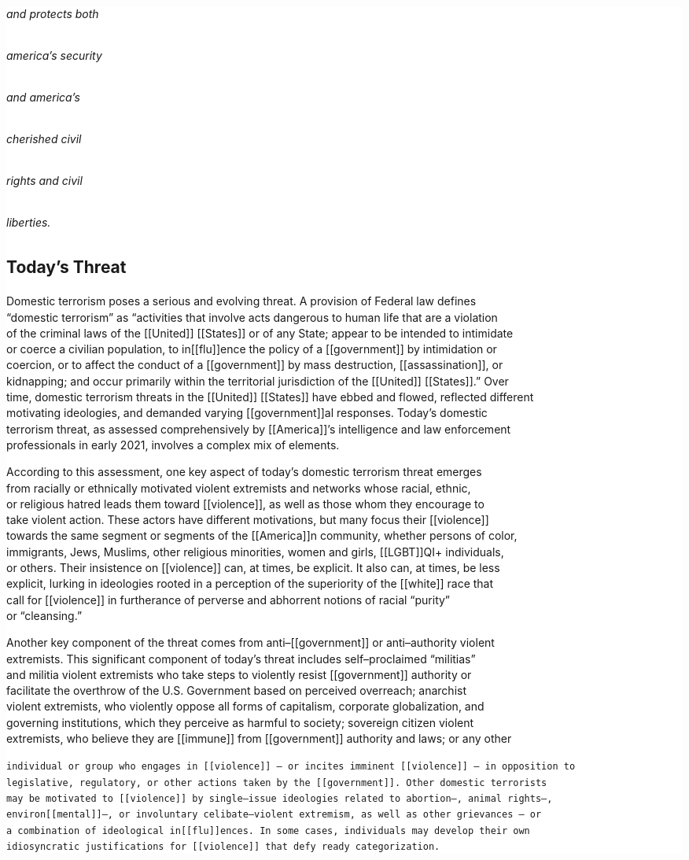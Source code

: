 ###### and protects both

###### america’s security

###### and america’s

###### cherished civil

###### rights and civil

###### liberties.

## Today’s Threat

Domestic terrorism poses a serious and evolving threat. A provision of Federal law defines  
“domestic terrorism” as “activities that involve acts dangerous to human life that are a violation  
of the criminal laws of the [[United]] [[States]] or of any State; appear to be intended to intimidate  
or coerce a civilian population, to in[[flu]]ence the policy of a [[government]] by intimidation or  
coercion, or to affect the conduct of a [[government]] by mass destruction, [[assassination]], or  
kidnapping; and occur primarily within the territorial jurisdiction of the [[United]] [[States]].” Over  
time, domestic terrorism threats in the [[United]] [[States]] have ebbed and flowed, reflected different  
motivating ideologies, and demanded varying [[government]]al responses. Today’s domestic  
terrorism threat, as assessed comprehensively by [[America]]’s intelligence and law enforcement  
professionals in early 2021, involves a complex mix of elements.

According to this assessment, one key aspect of today’s domestic terrorism threat emerges  
from racially or ethnically motivated violent extremists and networks whose racial, ethnic,  
or religious hatred leads them toward [[violence]], as well as those whom they encourage to  
take violent action. These actors have different motivations, but many focus their [[violence]]  
towards the same segment or segments of the [[America]]n community, whether persons of color,  
immigrants, Jews, Muslims, other religious minorities, women and girls, [[LGBT]]QI+ individuals,  
or others. Their insistence on [[violence]] can, at times, be explicit. It also can, at times, be less  
explicit, lurking in ideologies rooted in a perception of the superiority of the [[white]] race that  
call for [[violence]] in furtherance of perverse and abhorrent notions of racial “purity”  
or “cleansing.”

Another key component of the threat comes from anti–[[government]] or anti–authority violent  
extremists. This significant component of today’s threat includes self–proclaimed “militias”  
and militia violent extremists who take steps to violently resist [[government]] authority or  
facilitate the overthrow of the U.S. Government based on perceived overreach; anarchist  
violent extremists, who violently oppose all forms of capitalism, corporate globalization, and  
governing institutions, which they perceive as harmful to society; sovereign citizen violent  
extremists, who believe they are [[immune]] from [[government]] authority and laws; or any other

```
individual or group who engages in [[violence]] – or incites imminent [[violence]] – in opposition to
legislative, regulatory, or other actions taken by the [[government]]. Other domestic terrorists
may be motivated to [[violence]] by single–issue ideologies related to abortion–, animal rights–,
environ[[mental]]–, or involuntary celibate–violent extremism, as well as other grievances – or
a combination of ideological in[[flu]]ences. In some cases, individuals may develop their own
idiosyncratic justifications for [[violence]] that defy ready categorization.
```
